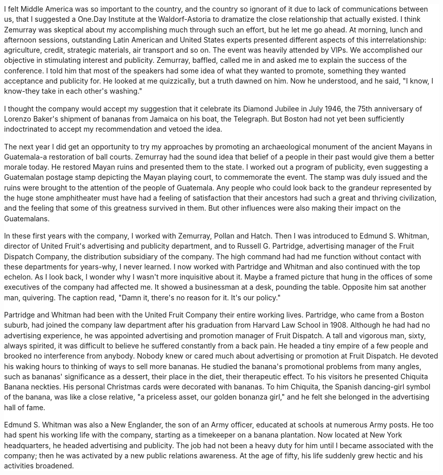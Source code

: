 I felt Middle America was so important to the country, and the country so ignorant of it due to lack of communications between us, that I suggested a One.Day Institute at the Waldorf-Astoria to dramatize the close relationship that actually existed. I think Zemurray was skeptical about my accomplishing much through such an effort, but he let me go ahead. At morning, lunch and afternoon sessions, outstanding Latin American and United States experts presented different aspects of this interrelationship: agriculture, credit, strategic materials, air transport and so on. The event was heavily attended by VIPs. We accomplished our objective in stimulating interest and publicity. Zemurray, baffled, called me in and asked me to explain the success of the conference. I told him that most of the speakers had some idea of what they wanted to promote, something they wanted acceptance and publicity for. He looked at me quizzically, but a truth dawned on him. Now he understood, and he said, "I know, I know-they take in each other's washing."
 
I thought the company would accept my suggestion that it celebrate its Diamond Jubilee in July 1946, the 75th anniversary of Lorenzo Baker's shipment of bananas from Jamaica on his boat, the Telegraph. But Boston had not yet been sufficiently indoctrinated to accept my recommendation and vetoed the idea.
 
The next year I did get an opportunity to try my approaches by promoting an archaeological monument of the ancient Mayans in Guatemala-a restoration of ball courts. Zemurray had the sound idea that belief of a people in their past would give them a better morale today. He restored Mayan ruins and presented them to the state. I worked out a program of publicity, even suggesting a Guatemalan postage stamp depicting the Mayan playing court, to commemorate the event. The stamp was duly issued and the ruins were brought to the attention of the people of Guatemala. Any people who could look back to the grandeur represented by the huge stone amphitheater must have had a feeling of satisfaction that their ancestors had such a great and thriving civilization, and the feeling that some of this greatness survived in them. But other influences were also making their impact on the Guatemalans.
 
In these first years with the company, I worked with Zemurray, Pollan and Hatch. Then I was introduced to Edmund S. Whitman, director of United Fruit's advertising and publicity department, and to Russell G. Partridge, advertising manager of the Fruit Dispatch Company, the distribution subsidiary of the company. The high command had had me function without contact with these departments for years-why, I never learned. I now worked with Partridge and Whitman and also continued with the top echelon. As I look back, I wonder why I wasn't more inquisitive about it. Maybe a framed picture that hung in the offices of some executives of the company had affected me. It showed a businessman at a desk, pounding the table. Opposite him sat another man, quivering. The caption read, "Damn it, there's no reason for it. It's our policy."
 
Partridge and Whitman had been with the United Fruit Company their entire working lives. Partridge, who came from a Boston suburb, had joined the company law department after his graduation from Harvard Law School in 1908. Although he had had no advertising experience, he was appointed advertising and promotion manager of Fruit Dispatch. A tall and vigorous man, sixty, always spirited, it was difficult to believe he suffered constantly from a back pain. He headed a tiny empire of a few people and brooked no interference from anybody. Nobody knew or cared much about advertising or promotion at Fruit Dispatch. He devoted his waking hours to thinking of ways to sell more bananas. He studied the banana's promotional problems from many angles, such as bananas' significance as a dessert, their place in the diet, their therapeutic effect. To his visitors he presented Chiquita Banana neckties. His personal Christmas cards were decorated with bananas. To him Chiquita, the Spanish dancing-girl symbol of the banana, was like a close relative, "a priceless asset, our golden bonanza girl," and he felt she belonged in the advertising hall of fame.
 
Edmund S. Whitman was also a New Englander, the son of an Army officer, educated at schools at numerous Army posts. He too had spent his working life with the company, starting as a timekeeper on a banana plantation. Now located at New York headquarters, he headed advertising and publicity. The job had not been a heavy duty for him until I became associated with the company; then he was activated by a new public relations awareness. At the age of fifty, his life suddenly grew hectic and his activities broadened.
 
